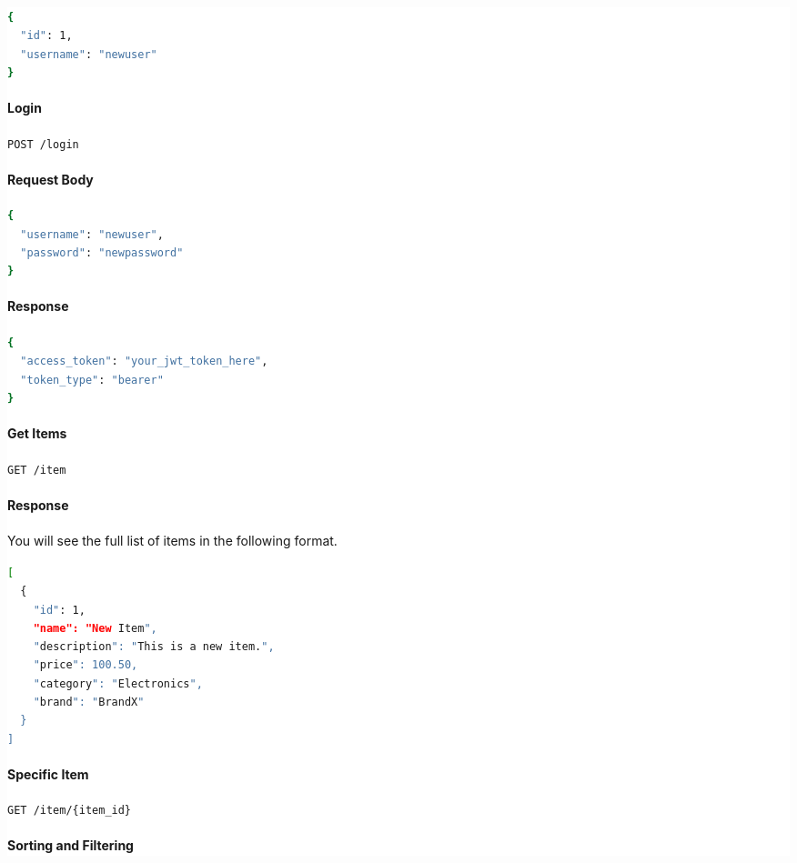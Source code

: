 ```bash
{
  "id": 1,
  "username": "newuser"
}
```

#### Login

```bash
POST /login
```

#### Request Body

```bash
{
  "username": "newuser",
  "password": "newpassword"
}
```

#### Response

```bash
{
  "access_token": "your_jwt_token_here",
  "token_type": "bearer"
}
```

#### Get Items

```bash
GET /item
```

#### Response

You will see the full list of items in the following format.
```bash
[
  {
    "id": 1,
    "name": "New Item",
    "description": "This is a new item.",
    "price": 100.50,
    "category": "Electronics",
    "brand": "BrandX"
  }
]
```

#### Specific Item

```bash
GET /item/{item_id}
```
#### Sorting and Filtering
